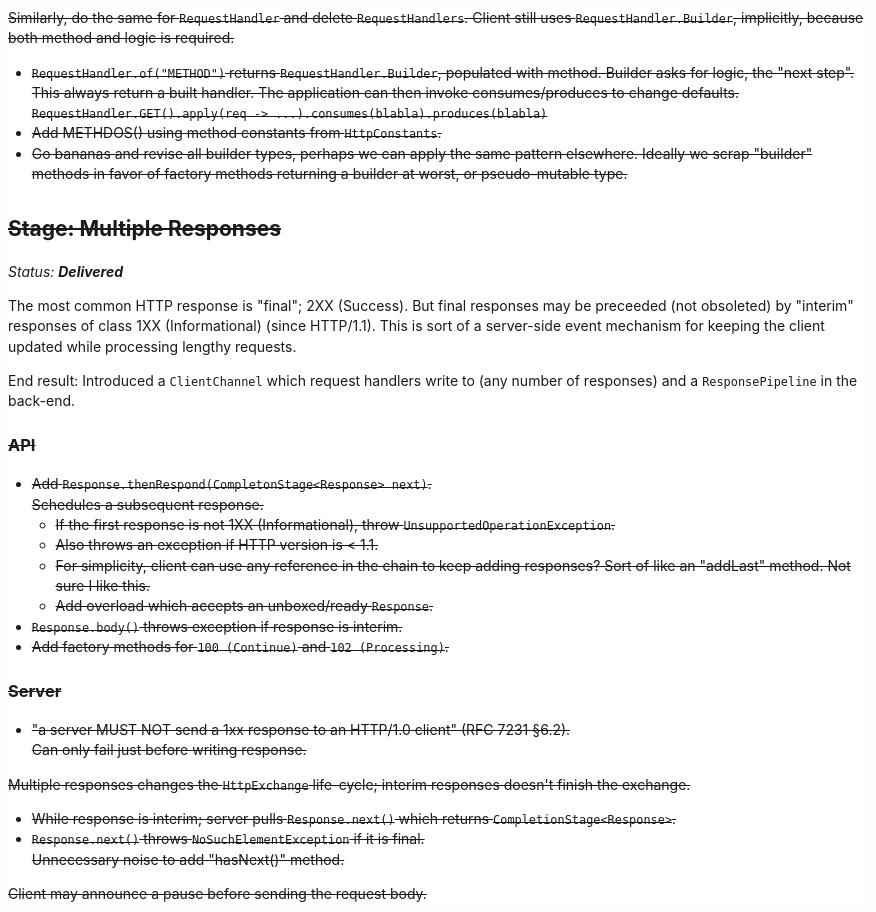 ~~Similarly, do the same for `RequestHandler` and delete `RequestHandlers`.
Client still uses `RequestHandler.Builder`, implicitly, because both method and
logic is required.~~

- ~~`RequestHandler.of("METHOD")` returns `RequestHandler.Builder`, populated
  with method. Builder asks for logic, the "next step". This always return a
  built handler. The application can then invoke consumes/produces to change
  defaults.  
  `RequestHandler.GET().apply(req -> ...).consumes(blabla).produces(blabla)`~~
- ~~Add METHDOS() using method constants from `HttpConstants`.~~
- ~~Go bananas and revise all builder types, perhaps we can apply the same
  pattern elsewhere. Ideally we scrap "builder" methods in favor of factory
  methods returning a builder at worst, or pseudo-mutable type.~~

## ~~Stage: Multiple Responses~~

_Status: **Delivered**_

The most common HTTP response is "final"; 2XX (Success). But final responses may
be preceeded (not obsoleted) by "interim" responses of class 1XX (Informational)
(since HTTP/1.1). This is sort of a server-side event mechanism for keeping the
client updated while processing lengthy requests.

End result: Introduced a `ClientChannel` which request handlers write to (any
number of responses) and a `ResponsePipeline` in the back-end.

### ~~API~~

- ~~Add `Response.thenRespond(CompletonStage<Response> next)`.  
  Schedules a subsequent response.~~
  - ~~If the first response is not 1XX (Informational), throw
    `UnsupportedOperationException`.~~
  - ~~Also throws an exception if HTTP version is < 1.1.~~
  - ~~For simplicity, client can use any reference in the chain to keep adding
    responses? Sort of like an "addLast" method. Not sure I like this.~~
  - ~~Add overload which accepts an unboxed/ready `Response`.~~
- ~~`Response.body()` throws exception if response is interim.~~
- ~~Add factory methods for `100 (Continue)` and `102 (Processing)`.~~

### ~~Server~~

- ~~"a server MUST NOT send a 1xx response to an HTTP/1.0 client" (RFC 7231 §6.2).  
  Can only fail just before writing response.~~

~~Multiple responses changes the `HttpExchange` life-cycle; interim responses
doesn't finish the exchange.~~

- ~~While response is interim; server pulls `Response.next()` which returns
  `CompletionStage<Response>`.~~
- ~~`Response.next()` throws `NoSuchElementException` if it is final.  
  Unnecessary noise to add "hasNext()" method.~~

~~Client may announce a pause before sending the request body.~~
